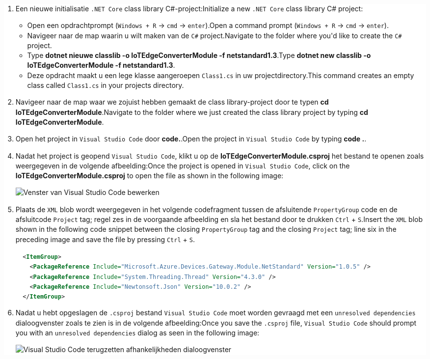 1. <span data-ttu-id="d6c3b-124">Een nieuwe initialisatie `.NET Core` class library C#-project:</span><span class="sxs-lookup"><span data-stu-id="d6c3b-124">Initialize a new `.NET Core` class library C# project:</span></span>
    - <span data-ttu-id="d6c3b-125">Open een opdrachtprompt (`Windows + R` -> `cmd` -> `enter`).</span><span class="sxs-lookup"><span data-stu-id="d6c3b-125">Open a command prompt (`Windows + R` -> `cmd` -> `enter`).</span></span>
    - <span data-ttu-id="d6c3b-126">Navigeer naar de map waarin u wilt maken van de `C#` project.</span><span class="sxs-lookup"><span data-stu-id="d6c3b-126">Navigate to the folder where you'd like to create the `C#` project.</span></span>
    - <span data-ttu-id="d6c3b-127">Type **dotnet nieuwe classlib -o IoTEdgeConverterModule -f netstandard1.3**.</span><span class="sxs-lookup"><span data-stu-id="d6c3b-127">Type **dotnet new classlib -o IoTEdgeConverterModule -f netstandard1.3**.</span></span> 
    - <span data-ttu-id="d6c3b-128">Deze opdracht maakt u een lege klasse aangeroepen `Class1.cs` in uw projectdirectory.</span><span class="sxs-lookup"><span data-stu-id="d6c3b-128">This command creates an empty class called `Class1.cs` in your projects directory.</span></span>
2. <span data-ttu-id="d6c3b-129">Navigeer naar de map waar we zojuist hebben gemaakt de class library-project door te typen **cd IoTEdgeConverterModule**.</span><span class="sxs-lookup"><span data-stu-id="d6c3b-129">Navigate to the folder where we just created the class library project by typing **cd IoTEdgeConverterModule**.</span></span>
3. <span data-ttu-id="d6c3b-130">Open het project in `Visual Studio Code` door **code.**.</span><span class="sxs-lookup"><span data-stu-id="d6c3b-130">Open the project in `Visual Studio Code` by typing **code .**.</span></span>
4. <span data-ttu-id="d6c3b-131">Nadat het project is geopend `Visual Studio Code`, klikt u op de **IoTEdgeConverterModule.csproj** het bestand te openen zoals weergegeven in de volgende afbeelding:</span><span class="sxs-lookup"><span data-stu-id="d6c3b-131">Once the project is opened in `Visual Studio Code`, click on the **IoTEdgeConverterModule.csproj** to open the file as shown in the following image:</span></span>

    ![Venster van Visual Studio Code bewerken](media/iot-hub-iot-edge-create-module/vscode-edit-csproj.png)

5. <span data-ttu-id="d6c3b-133">Plaats de `XML` blob wordt weergegeven in het volgende codefragment tussen de afsluitende `PropertyGroup` code en de afsluitcode `Project` tag; regel zes in de voorgaande afbeelding en sla het bestand door te drukken `Ctrl`  +  `S`.</span><span class="sxs-lookup"><span data-stu-id="d6c3b-133">Insert the `XML` blob shown in the following code snippet between the closing `PropertyGroup` tag and the closing `Project` tag; line six in the preceding image and save the file by pressing `Ctrl` + `S`.</span></span>

   ```xml
     <ItemGroup>
       <PackageReference Include="Microsoft.Azure.Devices.Gateway.Module.NetStandard" Version="1.0.5" />
       <PackageReference Include="System.Threading.Thread" Version="4.3.0" />
       <PackageReference Include="Newtonsoft.Json" Version="10.0.2" />
     </ItemGroup> 
   ```

6. <span data-ttu-id="d6c3b-134">Nadat u hebt opgeslagen de `.csproj` bestand `Visual Studio Code` moet worden gevraagd met een `unresolved dependencies` dialoogvenster zoals te zien is in de volgende afbeelding:</span><span class="sxs-lookup"><span data-stu-id="d6c3b-134">Once you save the `.csproj` file, `Visual Studio Code` should prompt you with an `unresolved dependencies` dialog as seen in the following image:</span></span> 

    ![Visual Studio Code terugzetten afhankelijkheden dialoogvenster](media/iot-hub-iot-edge-create-module/vscode-restore.png)
